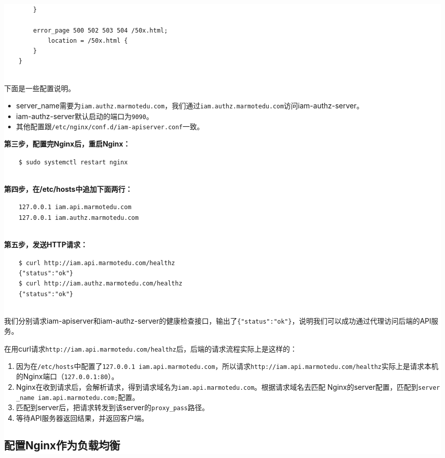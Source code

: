 ```
        }
    
        error_page 500 502 503 504 /50x.html;
            location = /50x.html {
        }
    }
    

```

下面是一些配置说明。

* server\_name需要为`iam.authz.marmotedu.com`，我们通过`iam.authz.marmotedu.com`访问iam-authz-server。
* iam-authz-server默认启动的端口为`9090`。
* 其他配置跟`/etc/nginx/conf.d/iam-apiserver.conf`一致。

**第三步，配置完Nginx后，重启Nginx：**

```
    $ sudo systemctl restart nginx
    

```

**第四步，在/etc/hosts中追加下面两行：**

```
    127.0.0.1 iam.api.marmotedu.com
    127.0.0.1 iam.authz.marmotedu.com
    

```

**第五步，发送HTTP请求：**

```
    $ curl http://iam.api.marmotedu.com/healthz
    {"status":"ok"}
    $ curl http://iam.authz.marmotedu.com/healthz
    {"status":"ok"}
    

```

我们分别请求iam-apiserver和iam-authz-server的健康检查接口，输出了`{"status":"ok"}`，说明我们可以成功通过代理访问后端的API服务。

在用curl请求`http://iam.api.marmotedu.com/healthz`后，后端的请求流程实际上是这样的：

1.  因为在`/etc/hosts`中配置了`127.0.0.1 iam.api.marmotedu.com`，所以请求`http://iam.api.marmotedu.com/healthz`实际上是请求本机的Nginx端口（`127.0.0.1:80`）。
2.  Nginx在收到请求后，会解析请求，得到请求域名为`iam.api.marmotedu.com`。根据请求域名去匹配 Nginx的server配置，匹配到`server_name iam.api.marmotedu.com;`配置。
3.  匹配到server后，把请求转发到该server的`proxy_pass`路径。
4.  等待API服务器返回结果，并返回客户端。

## 配置Nginx作为负载均衡
